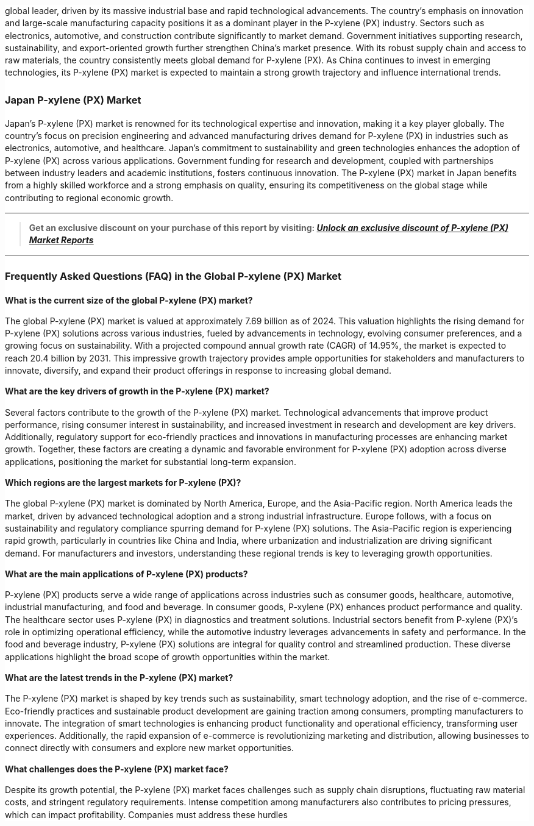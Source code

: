 global leader, driven by its massive industrial base and rapid technological advancements. The country&rsquo;s emphasis on innovation and large-scale manufacturing capacity positions it as a dominant player in the P-xylene (PX) industry. Sectors such as electronics, automotive, and construction contribute significantly to market demand. Government initiatives supporting research, sustainability, and export-oriented growth further strengthen China&rsquo;s market presence. With its robust supply chain and access to raw materials, the country consistently meets global demand for P-xylene (PX). As China continues to invest in emerging technologies, its P-xylene (PX) market is expected to maintain a strong growth trajectory and influence international trends.</p><h3>Japan P-xylene (PX) Market</h3><p>Japan&rsquo;s P-xylene (PX) market is renowned for its technological expertise and innovation, making it a key player globally. The country&rsquo;s focus on precision engineering and advanced manufacturing drives demand for P-xylene (PX) in industries such as electronics, automotive, and healthcare. Japan&rsquo;s commitment to sustainability and green technologies enhances the adoption of P-xylene (PX) across various applications. Government funding for research and development, coupled with partnerships between industry leaders and academic institutions, fosters continuous innovation. The P-xylene (PX) market in Japan benefits from a highly skilled workforce and a strong emphasis on quality, ensuring its competitiveness on the global stage while contributing to regional economic growth.</p><hr /><blockquote><p><strong>Get an exclusive discount on your purchase of this report by visiting: <em><a href="://marketresearchpulse.com/ask-for-discount/48720?utm_source=Github&amp;utm_medium=021">Unlock an exclusive discount of P-xylene (PX) Market Reports</a></em>&nbsp;</strong></p></blockquote><hr /><h3>Frequently Asked Questions (FAQ) in the Global P-xylene (PX) Market</h3><p><strong>What is the current size of the global P-xylene (PX) market?</strong></p><p>The global P-xylene (PX) market is valued at approximately 7.69 billion as of 2024. This valuation highlights the rising demand for P-xylene (PX) solutions across various industries, fueled by advancements in technology, evolving consumer preferences, and a growing focus on sustainability. With a projected compound annual growth rate (CAGR) of 14.95%, the market is expected to reach 20.4 billion by 2031. This impressive growth trajectory provides ample opportunities for stakeholders and manufacturers to innovate, diversify, and expand their product offerings in response to increasing global demand.</p><p><strong>What are the key drivers of growth in the P-xylene (PX) market?</strong></p><p>Several factors contribute to the growth of the P-xylene (PX) market. Technological advancements that improve product performance, rising consumer interest in sustainability, and increased investment in research and development are key drivers. Additionally, regulatory support for eco-friendly practices and innovations in manufacturing processes are enhancing market growth. Together, these factors are creating a dynamic and favorable environment for P-xylene (PX) adoption across diverse applications, positioning the market for substantial long-term expansion.</p><p><strong>Which regions are the largest markets for P-xylene (PX)?</strong></p><p>The global P-xylene (PX) market is dominated by North America, Europe, and the Asia-Pacific region. North America leads the market, driven by advanced technological adoption and a strong industrial infrastructure. Europe follows, with a focus on sustainability and regulatory compliance spurring demand for P-xylene (PX) solutions. The Asia-Pacific region is experiencing rapid growth, particularly in countries like China and India, where urbanization and industrialization are driving significant demand. For manufacturers and investors, understanding these regional trends is key to leveraging growth opportunities.</p><p><strong>What are the main applications of P-xylene (PX) products?</strong></p><p>P-xylene (PX) products serve a wide range of applications across industries such as consumer goods, healthcare, automotive, industrial manufacturing, and food and beverage. In consumer goods, P-xylene (PX) enhances product performance and quality. The healthcare sector uses P-xylene (PX) in diagnostics and treatment solutions. Industrial sectors benefit from P-xylene (PX)&rsquo;s role in optimizing operational efficiency, while the automotive industry leverages advancements in safety and performance. In the food and beverage industry, P-xylene (PX) solutions are integral for quality control and streamlined production. These diverse applications highlight the broad scope of growth opportunities within the market.</p><p><strong>What are the latest trends in the P-xylene (PX) market?</strong></p><p>The P-xylene (PX) market is shaped by key trends such as sustainability, smart technology adoption, and the rise of e-commerce. Eco-friendly practices and sustainable product development are gaining traction among consumers, prompting manufacturers to innovate. The integration of smart technologies is enhancing product functionality and operational efficiency, transforming user experiences. Additionally, the rapid expansion of e-commerce is revolutionizing marketing and distribution, allowing businesses to connect directly with consumers and explore new market opportunities.</p><p><strong>What challenges does the P-xylene (PX) market face?</strong></p><p>Despite its growth potential, the P-xylene (PX) market faces challenges such as supply chain disruptions, fluctuating raw material costs, and stringent regulatory requirements. Intense competition among manufacturers also contributes to pricing pressures, which can impact profitability. Companies must address these hurdles